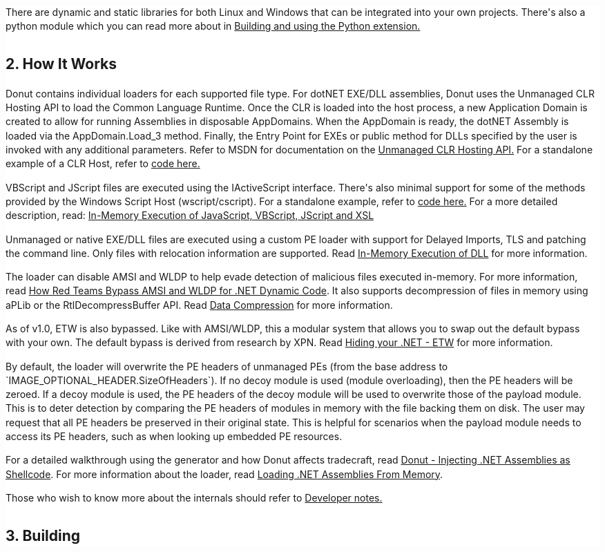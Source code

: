 <p>There are dynamic and static libraries for both Linux and Windows that can be integrated into your own projects. There's also a python module which you can read more about in <a href="https://github.com/TheWover/donut/blob/master/docs/2019-08-21-Python_Extension.md">Building and using the Python extension.</a></p>

<h2 id="how">2. How It Works</h2>

<p>Donut contains individual loaders for each supported file type. For dotNET EXE/DLL assemblies, Donut uses the Unmanaged CLR Hosting API to load the Common Language Runtime. Once the CLR is loaded into the host process, a new Application Domain is created to allow for running Assemblies in disposable AppDomains. When the AppDomain is ready, the dotNET Assembly is loaded via the AppDomain.Load_3 method. Finally, the Entry Point for EXEs or public method for DLLs specified by the user is invoked with any additional parameters. Refer to MSDN for documentation on the <a href=" https://docs.microsoft.com/en-us/dotnet/framework/unmanaged-api/hosting/clr-hosting-interfaces">Unmanaged CLR Hosting API.</a> For a standalone example of a CLR Host, refer to <a href="https://github.com/TheWover/donut/blob/master/DonutTest/rundotnet.cpp">code here.</a></p>

<p>VBScript and JScript files are executed using the IActiveScript interface. There's also minimal support for some of the methods provided by the Windows Script Host (wscript/cscript). For a standalone example, refer to <a href="https://gist.github.com/odzhan/d18145b9538a3653be2f9a580b53b063">code here.</a> For a more detailed description, read: <a href="https://modexp.wordpress.com/2019/07/21/inmem-exec-script/">In-Memory Execution of JavaScript, VBScript, JScript and XSL</a></p>

<p>Unmanaged or native EXE/DLL files are executed using a custom PE loader with support for Delayed Imports, TLS and patching the command line. Only files with relocation information are supported. Read <a href="https://modexp.wordpress.com/2019/06/24/inmem-exec-dll/">In-Memory Execution of DLL</a> for more information.</p>

<p>The loader can disable AMSI and WLDP to help evade detection of malicious files executed in-memory. For more information, read <a href="https://modexp.wordpress.com/2019/06/03/disable-amsi-wldp-dotnet/">How Red Teams Bypass AMSI and WLDP for .NET Dynamic Code</a>. It also supports decompression of files in memory using aPLib or the RtlDecompressBuffer API. Read <a href="https://modexp.wordpress.com/2019/12/08/shellcode-compression/">Data Compression</a> for more information.</p>

<p>As of v1.0, ETW is also bypassed. Like with AMSI/WLDP, this a modular system that allows you to swap out the default bypass with your own. The default bypass is derived from research by XPN. Read <a href="https://blog.xpnsec.com/hiding-your-dotnet-etw/">Hiding your .NET - ETW</a> for more information.</p>

<p>By default, the loader will overwrite the PE headers of unmanaged PEs (from the base address to `IMAGE_OPTIONAL_HEADER.SizeOfHeaders`). If no decoy module is used (module overloading), then the PE headers will be zeroed. If a decoy module is used, the PE headers of the decoy module will be used to overwrite those of the payload module. This is to deter detection by comparing the PE headers of modules in memory with the file backing them on disk. The user may request that all PE headers be preserved in their original state. This is helpful for scenarios when the payload module needs to access its PE headers, such as when looking up embedded PE resources.</p>

<p>For a detailed walkthrough using the generator and how Donut affects tradecraft, read <a href="https://thewover.github.io/Introducing-Donut/">Donut - Injecting .NET Assemblies as Shellcode</a>. For more information about the loader, read <a href="https://modexp.wordpress.com/2019/05/10/dotnet-loader-shellcode/">Loading .NET Assemblies From Memory</a>.</p>

<p>Those who wish to know more about the internals should refer to <a href="https://github.com/TheWover/donut/blob/master/docs/devnotes.md">Developer notes.</a></p>

<h2 id="build">3. Building</h2>
